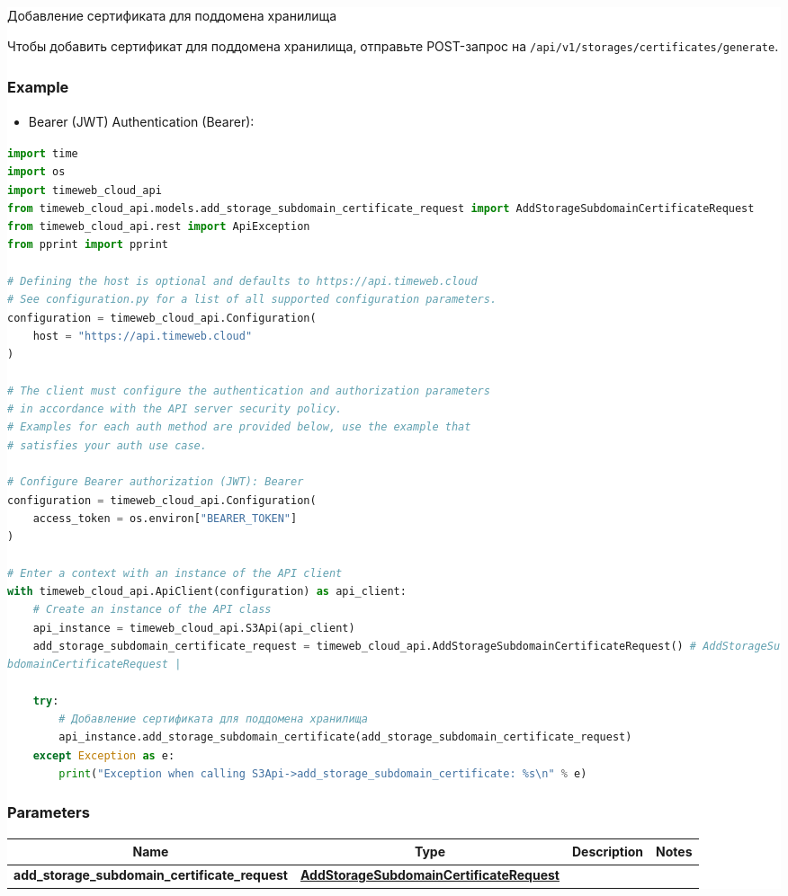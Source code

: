 Добавление сертификата для поддомена хранилища

Чтобы добавить сертификат для поддомена хранилища, отправьте POST-запрос на `/api/v1/storages/certificates/generate`.

### Example

* Bearer (JWT) Authentication (Bearer):
```python
import time
import os
import timeweb_cloud_api
from timeweb_cloud_api.models.add_storage_subdomain_certificate_request import AddStorageSubdomainCertificateRequest
from timeweb_cloud_api.rest import ApiException
from pprint import pprint

# Defining the host is optional and defaults to https://api.timeweb.cloud
# See configuration.py for a list of all supported configuration parameters.
configuration = timeweb_cloud_api.Configuration(
    host = "https://api.timeweb.cloud"
)

# The client must configure the authentication and authorization parameters
# in accordance with the API server security policy.
# Examples for each auth method are provided below, use the example that
# satisfies your auth use case.

# Configure Bearer authorization (JWT): Bearer
configuration = timeweb_cloud_api.Configuration(
    access_token = os.environ["BEARER_TOKEN"]
)

# Enter a context with an instance of the API client
with timeweb_cloud_api.ApiClient(configuration) as api_client:
    # Create an instance of the API class
    api_instance = timeweb_cloud_api.S3Api(api_client)
    add_storage_subdomain_certificate_request = timeweb_cloud_api.AddStorageSubdomainCertificateRequest() # AddStorageSubdomainCertificateRequest | 

    try:
        # Добавление сертификата для поддомена хранилища
        api_instance.add_storage_subdomain_certificate(add_storage_subdomain_certificate_request)
    except Exception as e:
        print("Exception when calling S3Api->add_storage_subdomain_certificate: %s\n" % e)
```


### Parameters

Name | Type | Description  | Notes
------------- | ------------- | ------------- | -------------
 **add_storage_subdomain_certificate_request** | [**AddStorageSubdomainCertificateRequest**](AddStorageSubdomainCertificateRequest.md)|  | 

